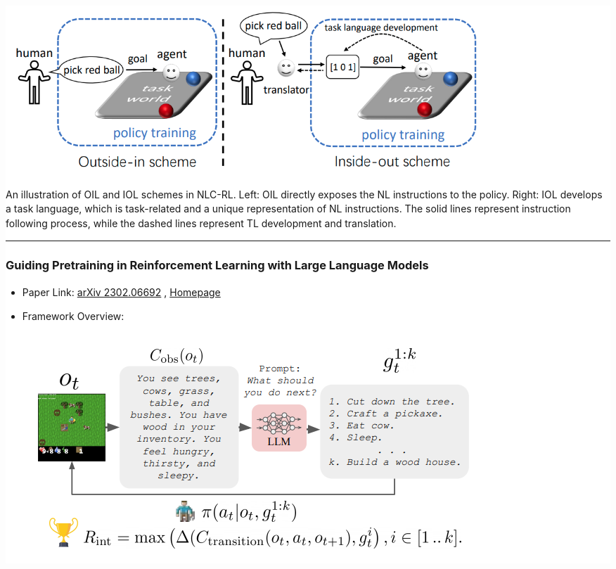 <img src="./images/arXiv230209368.png" style="zoom:67%;" />

An illustration of OIL and IOL schemes in NLC-RL. 
Left: OIL directly exposes the NL instructions to the policy. 
Right: IOL develops a task language, which is task-related and a unique representation of NL instructions. 
The solid lines represent instruction following process, while the dashed lines represent TL development and translation.

***

### Guiding Pretraining in Reinforcement Learning with Large Language Models

- Paper Link: [arXiv 2302.06692](https://arxiv.org/abs/2302.06692) , [Homepage](https://github.com/yuqingd/ellm)

- Framework Overview: 

    ![](./images/ELLM.png)
